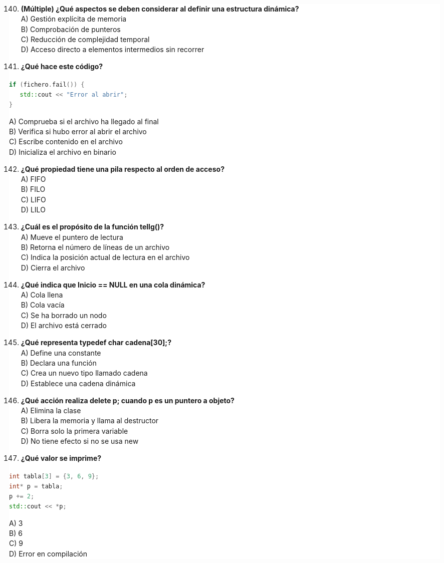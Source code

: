 140. **(Múltiple) ¿Qué aspectos se deben considerar al definir una estructura dinámica?**  
A) Gestión explícita de memoria  
B) Comprobación de punteros  
C) Reducción de complejidad temporal  
D) Acceso directo a elementos intermedios sin recorrer  


141. **¿Qué hace este código?**
```cpp
if (fichero.fail()) {
   std::cout << "Error al abrir";
}
```
A) Comprueba si el archivo ha llegado al final  
B) Verifica si hubo error al abrir el archivo  
C) Escribe contenido en el archivo  
D) Inicializa el archivo en binario  

142. **¿Qué propiedad tiene una pila respecto al orden de acceso?**  
A) FIFO  
B) FILO  
C) LIFO  
D) LILO  

143. **¿Cuál es el propósito de la función tellg()?**  
A) Mueve el puntero de lectura  
B) Retorna el número de líneas de un archivo  
C) Indica la posición actual de lectura en el archivo  
D) Cierra el archivo  

144. **¿Qué indica que Inicio == NULL en una cola dinámica?**  
A) Cola llena  
B) Cola vacía  
C) Se ha borrado un nodo  
D) El archivo está cerrado  

145. **¿Qué representa typedef char cadena[30];?**  
A) Define una constante  
B) Declara una función  
C) Crea un nuevo tipo llamado cadena  
D) Establece una cadena dinámica  

146. **¿Qué acción realiza delete p; cuando p es un puntero a objeto?**  
A) Elimina la clase  
B) Libera la memoria y llama al destructor  
C) Borra solo la primera variable  
D) No tiene efecto si no se usa new  

147. **¿Qué valor se imprime?**
```cpp
int tabla[3] = {3, 6, 9};
int* p = tabla;
p += 2;
std::cout << *p;
```
A) 3  
B) 6  
C) 9  
D) Error en compilación  
